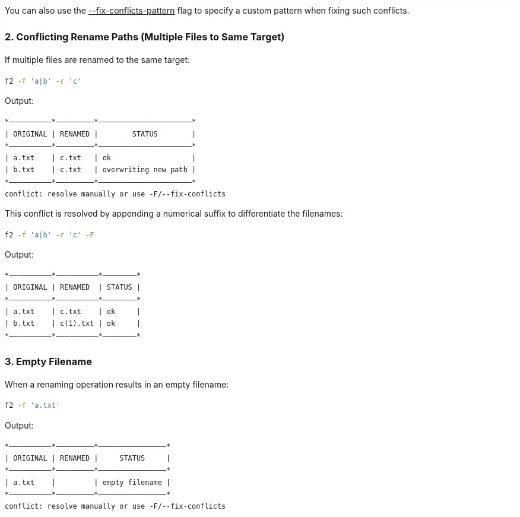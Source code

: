 You can also use the
[--fix-conflicts-pattern](#conflict-resolution-with-a-custom-pattern) flag to
specify a custom pattern when fixing such conflicts.

### 2. Conflicting Rename Paths (Multiple Files to Same Target)

If multiple files are renamed to the same target:

```bash
f2 -f 'a|b' -r 'c'
```

Output:

```text
*——————————*—————————*——————————————————————*
| ORIGINAL | RENAMED |        STATUS        |
*——————————*—————————*——————————————————————*
| a.txt    | c.txt   | ok                   |
| b.txt    | c.txt   | overwriting new path |
*——————————*—————————*——————————————————————*
conflict: resolve manually or use -F/--fix-conflicts
```

This conflict is resolved by appending a numerical suffix to differentiate the
filenames:

```bash
f2 -f 'a|b' -r 'c' -F
```

Output:

```text
*——————————*——————————*————————*
| ORIGINAL | RENAMED  | STATUS |
*——————————*——————————*————————*
| a.txt    | c.txt    | ok     |
| b.txt    | c(1).txt | ok     |
*——————————*——————————*————————*
```

### 3. Empty Filename

When a renaming operation results in an empty filename:

```bash
f2 -f 'a.txt'
```

Output:

```text
*——————————*—————————*————————————————*
| ORIGINAL | RENAMED |     STATUS     |
*——————————*—————————*————————————————*
| a.txt    |         | empty filename |
*——————————*—————————*————————————————*
conflict: resolve manually or use -F/--fix-conflicts
```
